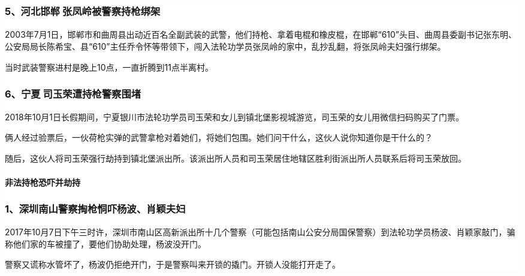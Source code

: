  </span>
</p>
<h3 class="p1">
 <span class="s1">
  <b>
   5、河北邯郸 张凤岭被警察持枪绑架
  </b>
 </span>
</h3>
<p class="p1">
 <span class="s1">
  2003年7月1日，邯郸市和曲周县出动近百名全副武装的武警，他们持枪、拿着电棍和橡皮棍，在邯郸“610”头目、曲周县委副书记张东明、公安局局长陈希宝、县“610”主任乔令怀等带领下，闯入法轮功学员张凤岭的家中，乱抄乱翻，将张凤岭夫妇强行绑架。
 </span>
</p>
<p class="p1">
 <span class="s1">
  当时武装警察进村是晚上10点，一直折腾到11点半离村。
 </span>
</p>
<h3 class="p1">
 <span class="s1">
  <b>
   6、宁夏 司玉荣遭持枪警察围堵
  </b>
 </span>
</h3>
<p class="p1">
 <span class="s1">
  2018年10月1日长假期间，宁夏银川市法轮功学员司玉荣和女儿到镇北堡影视城游览，司玉荣的女儿用微信扫码购买了门票。
 </span>
</p>
<p class="p1">
 <span class="s1">
  俩人经过验票后，一伙荷枪实弹的武警拿枪对着她们，将她们包围。她们问干什么，这伙人说你知道你是干什么的？
 </span>
</p>
<p class="p1">
 <span class="s1">
  随后，这伙人将司玉荣强行劫持到镇北堡派出所。该派出所人员和司玉荣居住地辖区胜利街派出所人员联系后将司玉荣放回。
 </span>
</p>
<h4 class="p1">
 <span class="s1">
  <b>
   非法持枪恐吓并劫持
  </b>
 </span>
</h4>
<h3 class="p1">
 <span class="s1">
  <b>
   1、深圳南山警察掏枪恫吓杨波、肖颖夫妇
  </b>
 </span>
</h3>
<p class="p1">
 <span class="s1">
  2017年10月7日下午三时许，深圳市南山区高新派出所十几个警察（可能包括南山公安分局国保警察）到法轮功学员杨波、肖颖家敲门，骗称他们家的车被撞了，要他们协助处理，杨波没开门。
 </span>
</p>
<p class="p1">
 <span class="s1">
  警察又谎称水管坏了，杨波仍拒绝开门，于是警察叫来开锁的撬门。开锁人没能打开走了。